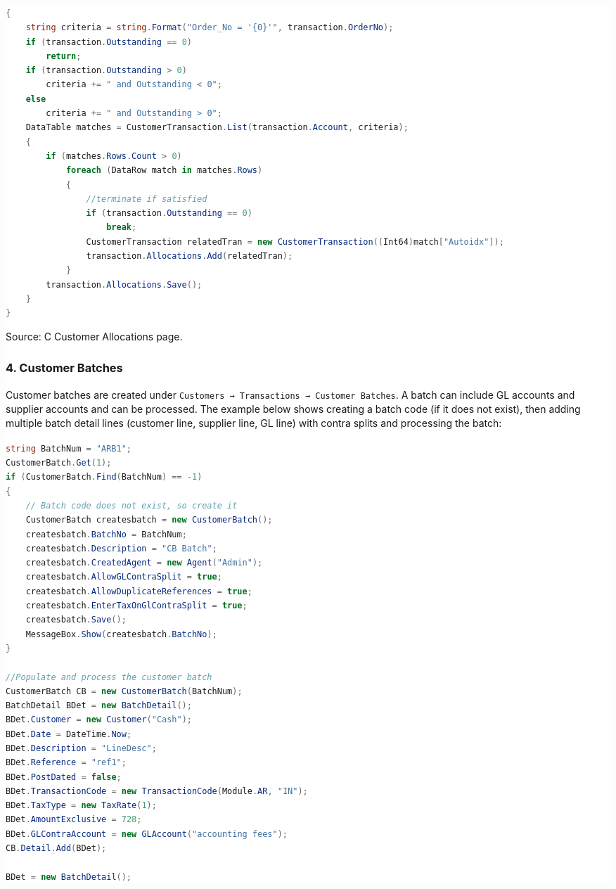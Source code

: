 ```csharp
{
    string criteria = string.Format("Order_No = '{0}'", transaction.OrderNo);
    if (transaction.Outstanding == 0)
        return;
    if (transaction.Outstanding > 0)
        criteria += " and Outstanding < 0";
    else
        criteria += " and Outstanding > 0";
    DataTable matches = CustomerTransaction.List(transaction.Account, criteria);
    {
        if (matches.Rows.Count > 0)
            foreach (DataRow match in matches.Rows)
            {
                //terminate if satisfied
                if (transaction.Outstanding == 0)
                    break;
                CustomerTransaction relatedTran = new CustomerTransaction((Int64)match["Autoidx"]);
                transaction.Allocations.Add(relatedTran);
            }
        transaction.Allocations.Save();
    }
}
```

Source: C Customer Allocations page.

### 4. Customer Batches
Customer batches are created under `Customers → Transactions → Customer Batches`. A batch can include GL accounts and supplier accounts and can be processed. The example below shows creating a batch code (if it does not exist), then adding multiple batch detail lines (customer line, supplier line, GL line) with contra splits and processing the batch:

```csharp
string BatchNum = "ARB1";
CustomerBatch.Get(1);
if (CustomerBatch.Find(BatchNum) == -1)
{
    // Batch code does not exist, so create it
    CustomerBatch createsbatch = new CustomerBatch();
    createsbatch.BatchNo = BatchNum;
    createsbatch.Description = "CB Batch";
    createsbatch.CreatedAgent = new Agent("Admin");
    createsbatch.AllowGLContraSplit = true;
    createsbatch.AllowDuplicateReferences = true;
    createsbatch.EnterTaxOnGlContraSplit = true;
    createsbatch.Save();
    MessageBox.Show(createsbatch.BatchNo);
}

//Populate and process the customer batch
CustomerBatch CB = new CustomerBatch(BatchNum);
BatchDetail BDet = new BatchDetail();
BDet.Customer = new Customer("Cash");
BDet.Date = DateTime.Now;
BDet.Description = "LineDesc";
BDet.Reference = "ref1";
BDet.PostDated = false;
BDet.TransactionCode = new TransactionCode(Module.AR, "IN");
BDet.TaxType = new TaxRate(1);
BDet.AmountExclusive = 728;
BDet.GLContraAccount = new GLAccount("accounting fees");
CB.Detail.Add(BDet);

BDet = new BatchDetail();
```